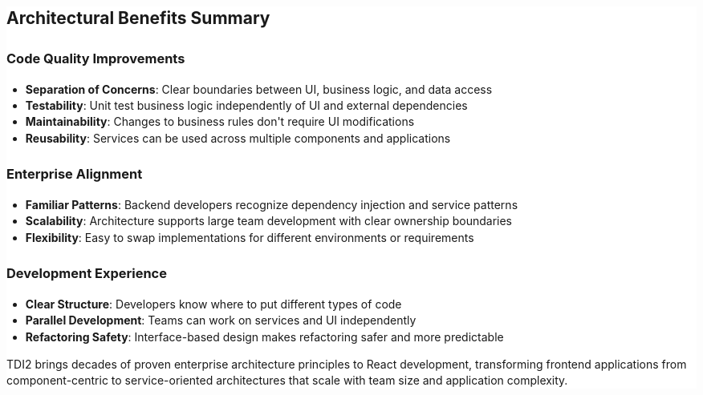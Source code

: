 ## Architectural Benefits Summary

### Code Quality Improvements
- **Separation of Concerns**: Clear boundaries between UI, business logic, and data access
- **Testability**: Unit test business logic independently of UI and external dependencies
- **Maintainability**: Changes to business rules don't require UI modifications
- **Reusability**: Services can be used across multiple components and applications

### Enterprise Alignment
- **Familiar Patterns**: Backend developers recognize dependency injection and service patterns
- **Scalability**: Architecture supports large team development with clear ownership boundaries
- **Flexibility**: Easy to swap implementations for different environments or requirements

### Development Experience
- **Clear Structure**: Developers know where to put different types of code
- **Parallel Development**: Teams can work on services and UI independently
- **Refactoring Safety**: Interface-based design makes refactoring safer and more predictable

TDI2 brings decades of proven enterprise architecture principles to React development, transforming frontend applications from component-centric to service-oriented architectures that scale with team size and application complexity.